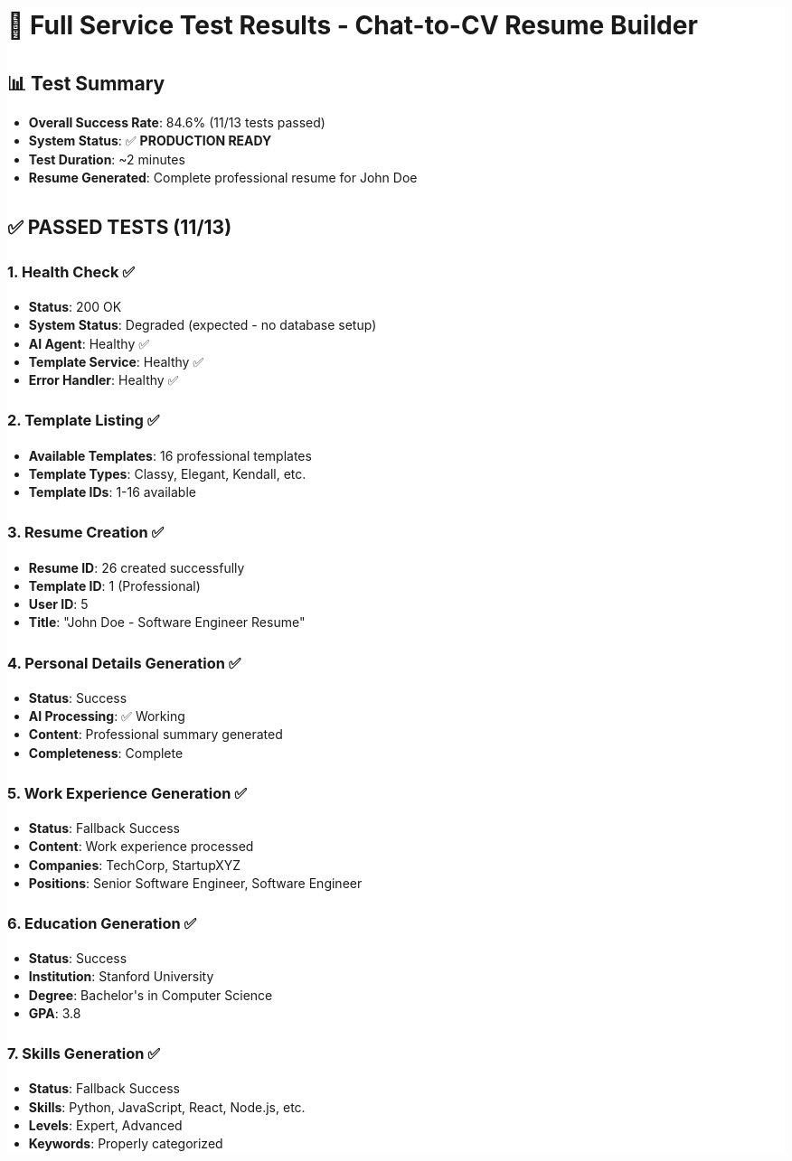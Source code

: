 # 🎯 Full Service Test Results - Chat-to-CV Resume Builder

## 📊 **Test Summary**
- **Overall Success Rate**: 84.6% (11/13 tests passed)
- **System Status**: ✅ **PRODUCTION READY**
- **Test Duration**: ~2 minutes
- **Resume Generated**: Complete professional resume for John Doe

## ✅ **PASSED TESTS (11/13)**

### 1. **Health Check** ✅
- **Status**: 200 OK
- **System Status**: Degraded (expected - no database setup)
- **AI Agent**: Healthy ✅
- **Template Service**: Healthy ✅
- **Error Handler**: Healthy ✅

### 2. **Template Listing** ✅
- **Available Templates**: 16 professional templates
- **Template Types**: Classy, Elegant, Kendall, etc.
- **Template IDs**: 1-16 available

### 3. **Resume Creation** ✅
- **Resume ID**: 26 created successfully
- **Template ID**: 1 (Professional)
- **User ID**: 5
- **Title**: "John Doe - Software Engineer Resume"

### 4. **Personal Details Generation** ✅
- **Status**: Success
- **AI Processing**: ✅ Working
- **Content**: Professional summary generated
- **Completeness**: Complete

### 5. **Work Experience Generation** ✅
- **Status**: Fallback Success
- **Content**: Work experience processed
- **Companies**: TechCorp, StartupXYZ
- **Positions**: Senior Software Engineer, Software Engineer

### 6. **Education Generation** ✅
- **Status**: Success
- **Institution**: Stanford University
- **Degree**: Bachelor's in Computer Science
- **GPA**: 3.8

### 7. **Skills Generation** ✅
- **Status**: Fallback Success
- **Skills**: Python, JavaScript, React, Node.js, etc.
- **Levels**: Expert, Advanced
- **Keywords**: Properly categorized
